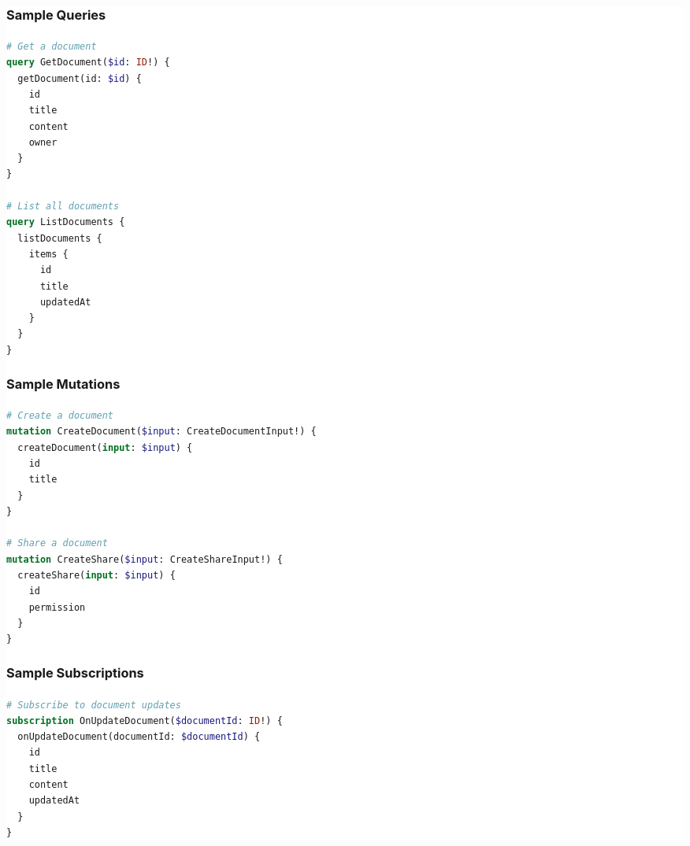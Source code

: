### Sample Queries

```graphql
# Get a document
query GetDocument($id: ID!) {
  getDocument(id: $id) {
    id
    title
    content
    owner
  }
}

# List all documents
query ListDocuments {
  listDocuments {
    items {
      id
      title
      updatedAt
    }
  }
}
```

### Sample Mutations

```graphql
# Create a document
mutation CreateDocument($input: CreateDocumentInput!) {
  createDocument(input: $input) {
    id
    title
  }
}

# Share a document
mutation CreateShare($input: CreateShareInput!) {
  createShare(input: $input) {
    id
    permission
  }
}
```

### Sample Subscriptions

```graphql
# Subscribe to document updates
subscription OnUpdateDocument($documentId: ID!) {
  onUpdateDocument(documentId: $documentId) {
    id
    title
    content
    updatedAt
  }
}
```
